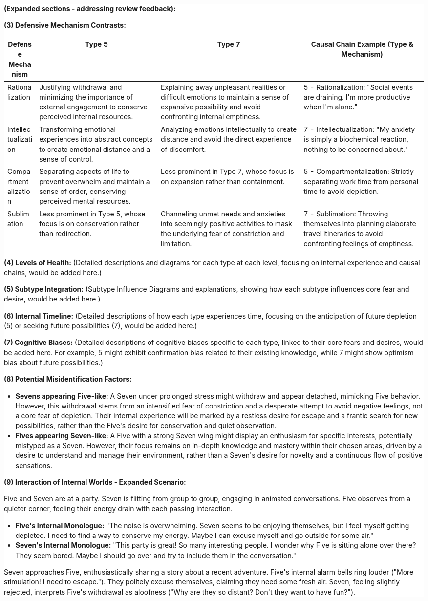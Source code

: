 
**(Expanded sections - addressing review feedback):**

**(3) Defensive Mechanism Contrasts:**

| Defense Mechanism | Type 5                                                                                              | Type 7                                                                                                                        | Causal Chain Example (Type & Mechanism) |
|-------------------|-----------------------------------------------------------------------------------------------------|------------------------------------------------------------------------------------------------------------------------------|-----------------------------------------|
| Rationalization  | Justifying withdrawal and minimizing the importance of external engagement to conserve perceived internal resources.            | Explaining away unpleasant realities or difficult emotions to maintain a sense of expansive possibility and avoid confronting internal emptiness. | 5 - Rationalization:  "Social events are draining. I'm more productive when I'm alone." |
| Intellectualization | Transforming emotional experiences into abstract concepts to create emotional distance and a sense of control. | Analyzing emotions intellectually to create distance and avoid the direct experience of discomfort.                                   | 7 - Intellectualization: "My anxiety is simply a biochemical reaction, nothing to be concerned about." |
| Compartmentalization | Separating aspects of life to prevent overwhelm and maintain a sense of order, conserving perceived mental resources. | Less prominent in Type 7, whose focus is on expansion rather than containment.                                               | 5 - Compartmentalization:  Strictly separating work time from personal time to avoid depletion. |
| Sublimation        | Less prominent in Type 5, whose focus is on conservation rather than redirection.                      | Channeling unmet needs and anxieties into seemingly positive activities to mask the underlying fear of constriction and limitation.                     | 7 - Sublimation:  Throwing themselves into planning elaborate travel itineraries to avoid confronting feelings of emptiness. |


**(4) Levels of Health:** (Detailed descriptions and diagrams for each type at each level, focusing on internal experience and causal chains, would be added here.)

**(5) Subtype Integration:** (Subtype Influence Diagrams and explanations, showing how each subtype influences core fear and desire, would be added here.)

**(6) Internal Timeline:** (Detailed descriptions of how each type experiences time, focusing on the anticipation of future depletion (5) or seeking future possibilities (7), would be added here.)

**(7) Cognitive Biases:**  (Detailed descriptions of cognitive biases specific to each type, linked to their core fears and desires, would be added here.  For example, 5 might exhibit confirmation bias related to their existing knowledge, while 7 might show optimism bias about future possibilities.)


**(8) Potential Misidentification Factors:**

* **Sevens appearing Five-like:**  A Seven under prolonged stress might withdraw and appear detached, mimicking Five behavior. However, this withdrawal stems from an intensified fear of constriction and a desperate attempt to avoid negative feelings, not a core fear of depletion.  Their internal experience will be marked by a restless desire for escape and a frantic search for new possibilities, rather than the Five's desire for conservation and quiet observation.
* **Fives appearing Seven-like:**  A Five with a strong Seven wing might display an enthusiasm for specific interests, potentially mistyped as a Seven. However, their focus remains on in-depth knowledge and mastery within their chosen areas, driven by a desire to understand and manage their environment, rather than a Seven's desire for novelty and a continuous flow of positive sensations.

**(9) Interaction of Internal Worlds - Expanded Scenario:**

Five and Seven are at a party. Seven is flitting from group to group, engaging in animated conversations.  Five observes from a quieter corner, feeling their energy drain with each passing interaction.

* **Five's Internal Monologue:** "The noise is overwhelming.  Seven seems to be enjoying themselves, but I feel myself getting depleted. I need to find a way to conserve my energy. Maybe I can excuse myself and go outside for some air."
* **Seven's Internal Monologue:** "This party is great!  So many interesting people.  I wonder why Five is sitting alone over there?  They seem bored.  Maybe I should go over and try to include them in the conversation."

Seven approaches Five, enthusiastically sharing a story about a recent adventure.  Five's internal alarm bells ring louder ("More stimulation! I need to escape.").  They politely excuse themselves, claiming they need some fresh air.  Seven, feeling slightly rejected, interprets Five's withdrawal as aloofness ("Why are they so distant?  Don't they want to have fun?").
